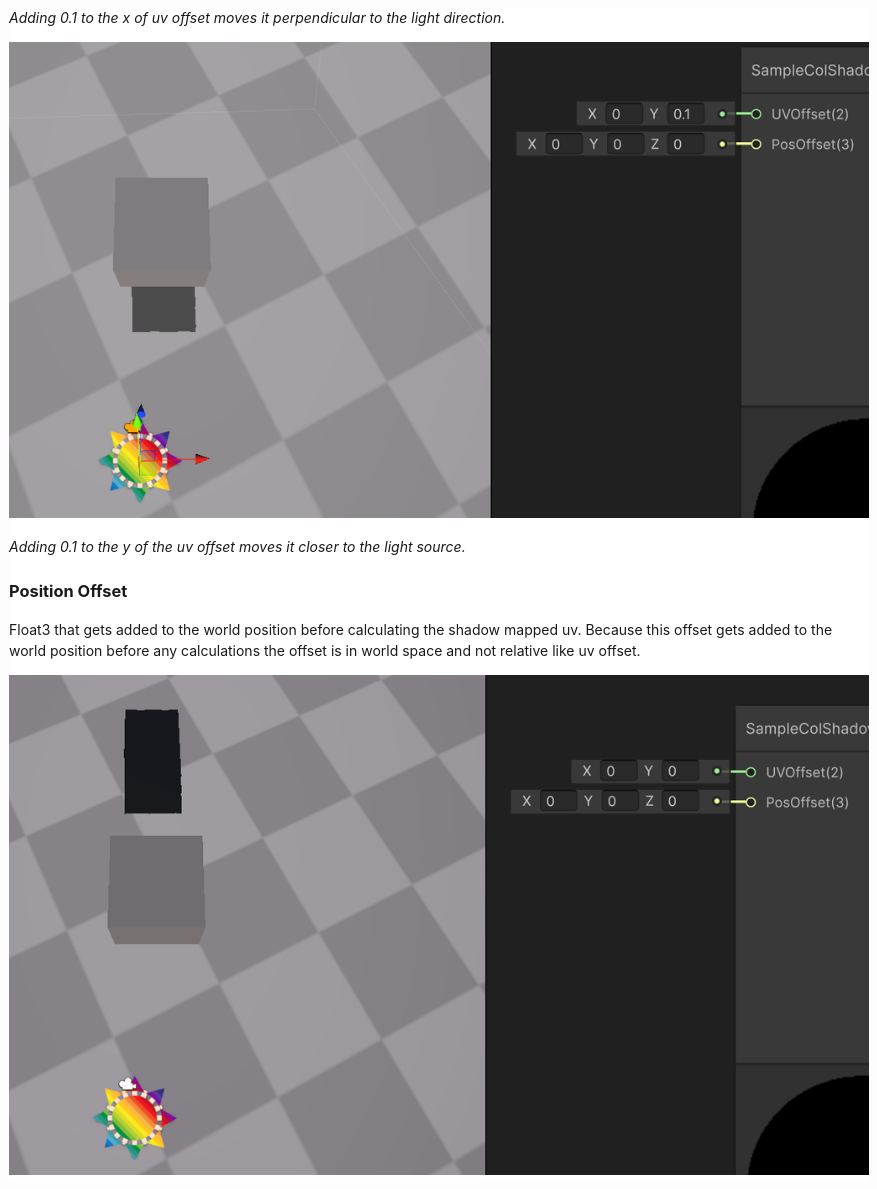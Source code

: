 *Adding 0.1 to the x of uv offset moves it perpendicular to the light direction.*

![alt_text](images/image23.png "image_tooltip")

*Adding 0.1 to the y of the uv offset moves it closer to the light source.*


### Position Offset

Float3 that gets added to the world position before calculating the shadow mapped uv. Because this offset gets added to the world position before any calculations the offset is in world space and not relative like uv offset.


![alt_text](images/image36.png "image_tooltip")

